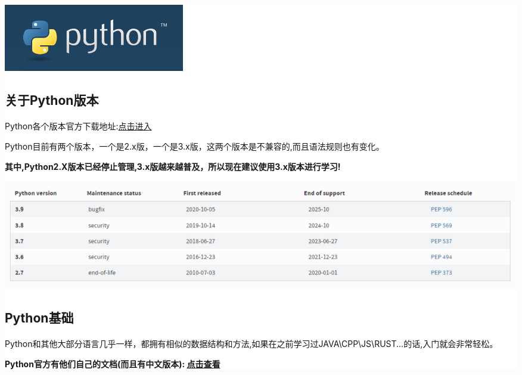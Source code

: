 ![](picture/pylog.png)



## 关于Python版本

Python各个版本官方下载地址:[点击进入](https://www.python.org/downloads/)

Python目前有两个版本，一个是2.x版，一个是3.x版，这两个版本是不兼容的,而且语法规则也有变化。

**其中,Python2.X版本已经停止管理,3.x版越来越普及，所以现在建议使用3.x版本进行学习!**

![](picture/pyversion.png)



## Python基础

Python和其他大部分语言几乎一样，都拥有相似的数据结构和方法,如果在之前学习过JAVA\CPP\JS\RUST...的话,入门就会非常轻松。

**Python官方有他们自己的文档(而且有中文版本): [点击查看](https://docs.python.org/zh-cn/3.8/)**
